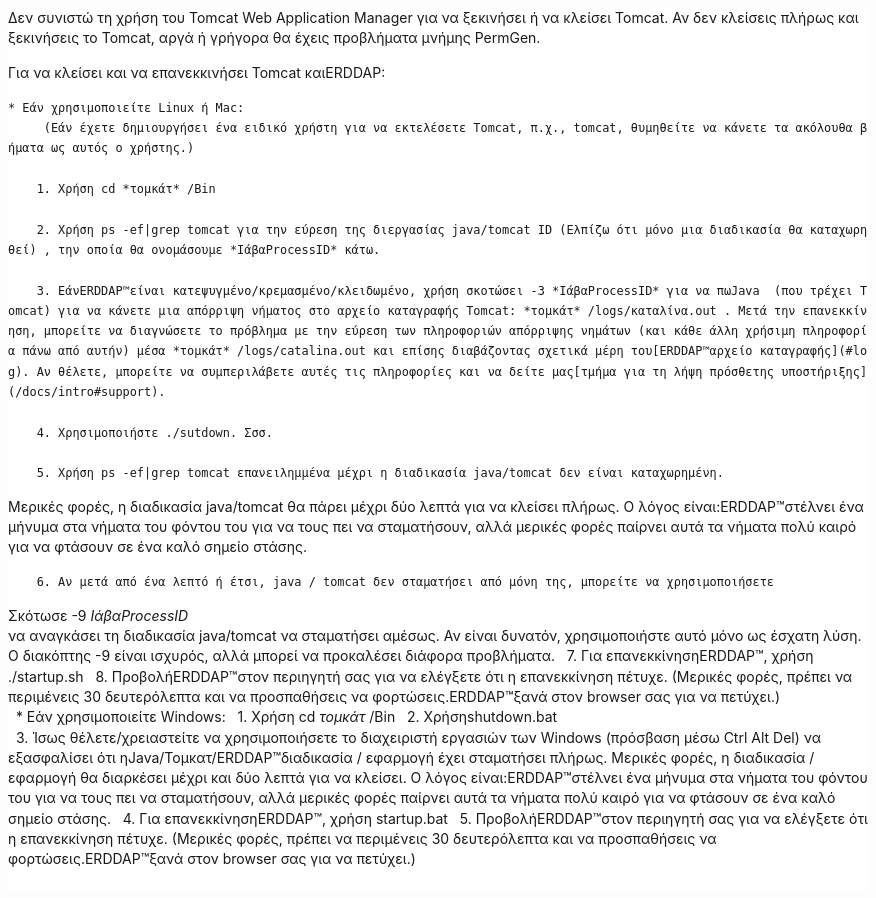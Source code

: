 Δεν συνιστώ τη χρήση του Tomcat Web Application Manager για να ξεκινήσει ή να κλείσει Tomcat. Αν δεν κλείσεις πλήρως και ξεκινήσεις το Tomcat, αργά ή γρήγορα θα έχεις προβλήματα μνήμης PermGen.
    
Για να κλείσει και να επανεκκινήσει Tomcat καιERDDAP:
    
    * Εάν χρησιμοποιείτε Linux ή Mac:
         (Εάν έχετε δημιουργήσει ένα ειδικό χρήστη για να εκτελέσετε Tomcat, π.χ., tomcat, θυμηθείτε να κάνετε τα ακόλουθα βήματα ως αυτός ο χρήστης.)   
         
        1. Χρήση cd *τομκάτ* /Bin
             
        2. Χρήση ps -ef|grep tomcat για την εύρεση της διεργασίας java/tomcat ID (Ελπίζω ότι μόνο μια διαδικασία θα καταχωρηθεί) , την οποία θα ονομάσουμε *ΙάβαProcessID* κάτω.
             
        3. ΕάνERDDAP™είναι κατεψυγμένο/κρεμασμένο/κλειδωμένο, χρήση σκοτώσει -3 *ΙάβαProcessID* για να πωJava  (που τρέχει Tomcat) για να κάνετε μια απόρριψη νήματος στο αρχείο καταγραφής Tomcat: *τομκάτ* /logs/καταλίνα.out . Μετά την επανεκκίνηση, μπορείτε να διαγνώσετε το πρόβλημα με την εύρεση των πληροφοριών απόρριψης νημάτων (και κάθε άλλη χρήσιμη πληροφορία πάνω από αυτήν) μέσα *τομκάτ* /logs/catalina.out και επίσης διαβάζοντας σχετικά μέρη του[ERDDAP™αρχείο καταγραφής](#log). Αν θέλετε, μπορείτε να συμπεριλάβετε αυτές τις πληροφορίες και να δείτε μας[τμήμα για τη λήψη πρόσθετης υποστήριξης](/docs/intro#support).
             
        4. Χρησιμοποιήστε ./sutdown. Σσσ.
             
        5. Χρήση ps -ef|grep tomcat επανειλημμένα μέχρι η διαδικασία java/tomcat δεν είναι καταχωρημένη.
            
Μερικές φορές, η διαδικασία java/tomcat θα πάρει μέχρι δύο λεπτά για να κλείσει πλήρως. Ο λόγος είναι:ERDDAP™στέλνει ένα μήνυμα στα νήματα του φόντου του για να τους πει να σταματήσουν, αλλά μερικές φορές παίρνει αυτά τα νήματα πολύ καιρό για να φτάσουν σε ένα καλό σημείο στάσης.
            
        6. Αν μετά από ένα λεπτό ή έτσι, java / tomcat δεν σταματήσει από μόνη της, μπορείτε να χρησιμοποιήσετε
Σκότωσε -9 *ΙάβαProcessID*   
να αναγκάσει τη διαδικασία java/tomcat να σταματήσει αμέσως. Αν είναι δυνατόν, χρησιμοποιήστε αυτό μόνο ως έσχατη λύση. Ο διακόπτης -9 είναι ισχυρός, αλλά μπορεί να προκαλέσει διάφορα προβλήματα.
             
        7. Για επανεκκίνησηERDDAP™, χρήση ./startup.sh
             
        8. ΠροβολήERDDAP™στον περιηγητή σας για να ελέγξετε ότι η επανεκκίνηση πέτυχε. (Μερικές φορές, πρέπει να περιμένεις 30 δευτερόλεπτα και να προσπαθήσεις να φορτώσεις.ERDDAP™ξανά στον browser σας για να πετύχει.)   
             
    * Εάν χρησιμοποιείτε Windows:
         
        1. Χρήση cd *τομκάτ* /Bin
             
        2. Χρήσηshutdown.bat  
             
        3. Ίσως θέλετε/χρειαστείτε να χρησιμοποιήσετε το διαχειριστή εργασιών των Windows (πρόσβαση μέσω Ctrl Alt Del) να εξασφαλίσει ότι ηJava/Τομκατ/ERDDAP™διαδικασία / εφαρμογή έχει σταματήσει πλήρως.
Μερικές φορές, η διαδικασία / εφαρμογή θα διαρκέσει μέχρι και δύο λεπτά για να κλείσει. Ο λόγος είναι:ERDDAP™στέλνει ένα μήνυμα στα νήματα του φόντου του για να τους πει να σταματήσουν, αλλά μερικές φορές παίρνει αυτά τα νήματα πολύ καιρό για να φτάσουν σε ένα καλό σημείο στάσης.
             
        4. Για επανεκκίνησηERDDAP™, χρήση startup.bat
             
        5. ΠροβολήERDDAP™στον περιηγητή σας για να ελέγξετε ότι η επανεκκίνηση πέτυχε. (Μερικές φορές, πρέπει να περιμένεις 30 δευτερόλεπτα και να προσπαθήσεις να φορτώσεις.ERDDAP™ξανά στον browser σας για να πετύχει.)   
             